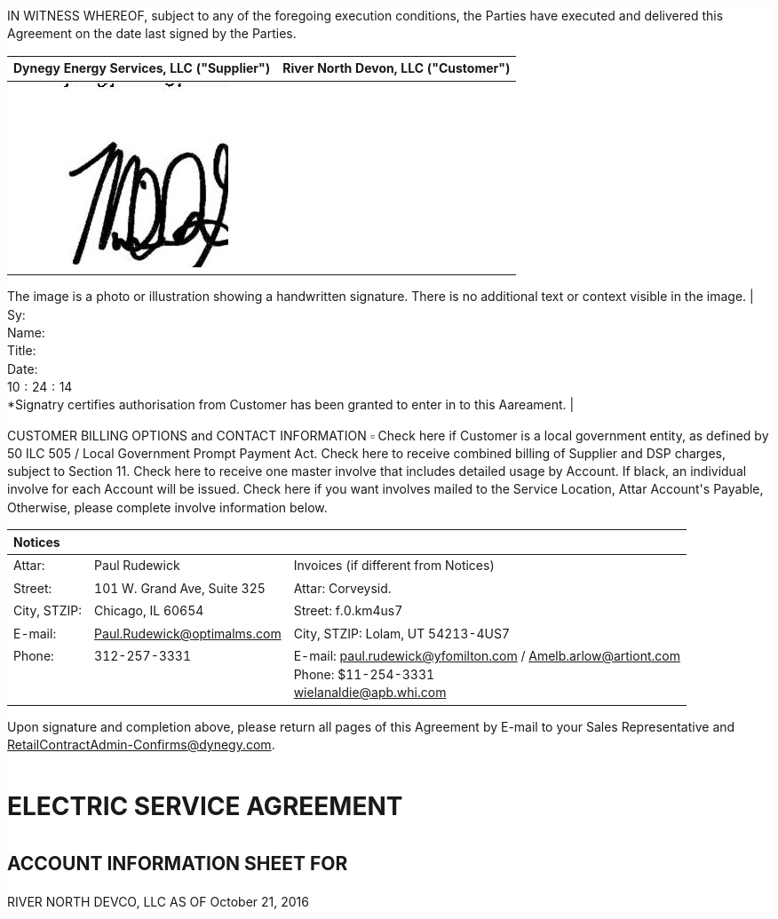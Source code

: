 IN WITNESS WHEREOF, subject to any of the foregoing execution conditions, the Parties have executed and delivered this Agreement on the date last signed by the Parties.

| Dynegy Energy Services, LLC ("Supplier") | River North Devon, LLC ("Customer") |
| :--: | :--: |
| ![](images/img-0.jpeg)

The image is a photo or illustration showing a handwritten signature. There is no additional text or context visible in the image. | Sy: <br> Name: <br> Title: <br> Date: <br> $10: 24: 14$ <br> *Signatry certifies authorisation from Customer has been granted to enter in to this Aareament. |

CUSTOMER BILLING OPTIONS and CONTACT INFORMATION
$\square$ Check here if Customer is a local government entity, as defined by 50 ILC 505 / Local Government Prompt Payment Act.
Check here to receive combined billing of Supplier and DSP charges, subject to Section 11.
Check here to receive one master involve that includes detailed usage by Account. If black, an individual involve for each Account will be issued.
Check here if you want involves mailed to the Service Location, Attar Account's Payable, Otherwise, please complete involve information below.

| Notices |  |  |
| :-- | :-- | :-- |
| Attar: | Paul Rudewick | Invoices (if different from Notices) |
| Street: | 101 W. Grand Ave, Suite 325 | Attar: Corveysid. |
| City, STZIP: | Chicago, IL 60654 | Street: $\mathrm{f} .0 . \mathrm{km} 4 \mathrm{us} 7$ |
| E-mail: | Paul.Rudewick@optimalms.com | City, STZIP: Lolam, UT 54213-4US7 |
| Phone: | 312-257-3331 | E-mail: paul.rudewick@yfomilton.com / Amelb.arlow@artiont.com <br> Phone: \$11-254-3331 <br> wielanaldie@apb.whi.com |

Upon signature and completion above, please return all pages of this Agreement by E-mail to your Sales Representative and RetailContractAdmin-Confirms@dynegy.com.

# ELECTRIC SERVICE AGREEMENT 

## ACCOUNT INFORMATION SHEET FOR

RIVER NORTH DEVCO, LLC
AS OF October 21, 2016
